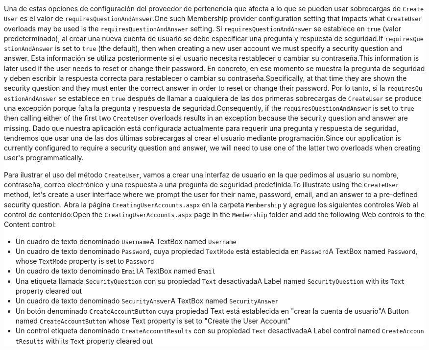 <span data-ttu-id="2cef6-222">Una de estas opciones de configuración del proveedor de pertenencia que afecta a lo que se pueden usar sobrecargas de `CreateUser` es el valor de `requiresQuestionAndAnswer`.</span><span class="sxs-lookup"><span data-stu-id="2cef6-222">One such Membership provider configuration setting that impacts what `CreateUser` overloads may be used is the `requiresQuestionAndAnswer` setting.</span></span> <span data-ttu-id="2cef6-223">Si `requiresQuestionAndAnswer` se establece en `true` (valor predeterminado), al crear una nueva cuenta de usuario se debe especificar una pregunta y respuesta de seguridad.</span><span class="sxs-lookup"><span data-stu-id="2cef6-223">If `requiresQuestionAndAnswer` is set to `true` (the default), then when creating a new user account we must specify a security question and answer.</span></span> <span data-ttu-id="2cef6-224">Esta información se utiliza posteriormente si el usuario necesita restablecer o cambiar su contraseña.</span><span class="sxs-lookup"><span data-stu-id="2cef6-224">This information is later used if the user needs to reset or change their password.</span></span> <span data-ttu-id="2cef6-225">En concreto, en ese momento se muestra la pregunta de seguridad y deben escribir la respuesta correcta para restablecer o cambiar su contraseña.</span><span class="sxs-lookup"><span data-stu-id="2cef6-225">Specifically, at that time they are shown the security question and they must enter the correct answer in order to reset or change their password.</span></span> <span data-ttu-id="2cef6-226">Por lo tanto, si la `requiresQuestionAndAnswer` se establece en `true` después de llamar a cualquiera de las dos primeras sobrecargas de `CreateUser` se produce una excepción porque falta la pregunta y respuesta de seguridad.</span><span class="sxs-lookup"><span data-stu-id="2cef6-226">Consequently, if the `requiresQuestionAndAnswer` is set to `true` then calling either of the first two `CreateUser` overloads results in an exception because the security question and answer are missing.</span></span> <span data-ttu-id="2cef6-227">Dado que nuestra aplicación está configurada actualmente para requerir una pregunta y respuesta de seguridad, tendremos que usar una de las dos últimas sobrecargas al crear el usuario mediante programación.</span><span class="sxs-lookup"><span data-stu-id="2cef6-227">Since our application is currently configured to require a security question and answer, we will need to use one of the latter two overloads when creating user's programmatically.</span></span>

<span data-ttu-id="2cef6-228">Para ilustrar el uso del método `CreateUser`, vamos a crear una interfaz de usuario en la que pedimos al usuario su nombre, contraseña, correo electrónico y una respuesta a una pregunta de seguridad predefinida.</span><span class="sxs-lookup"><span data-stu-id="2cef6-228">To illustrate using the `CreateUser` method, let's create a user interface where we prompt the user for their name, password, email, and an answer to a pre-defined security question.</span></span> <span data-ttu-id="2cef6-229">Abra la página `CreatingUserAccounts.aspx` en la carpeta `Membership` y agregue los siguientes controles Web al control de contenido:</span><span class="sxs-lookup"><span data-stu-id="2cef6-229">Open the `CreatingUserAccounts.aspx` page in the `Membership` folder and add the following Web controls to the Content control:</span></span>

- <span data-ttu-id="2cef6-230">Un cuadro de texto denominado `Username`</span><span class="sxs-lookup"><span data-stu-id="2cef6-230">A TextBox named `Username`</span></span>
- <span data-ttu-id="2cef6-231">Un cuadro de texto denominado `Password`, cuya propiedad `TextMode` está establecida en `Password`</span><span class="sxs-lookup"><span data-stu-id="2cef6-231">A TextBox named `Password`, whose `TextMode` property is set to `Password`</span></span>
- <span data-ttu-id="2cef6-232">Un cuadro de texto denominado `Email`</span><span class="sxs-lookup"><span data-stu-id="2cef6-232">A TextBox named `Email`</span></span>
- <span data-ttu-id="2cef6-233">Una etiqueta llamada `SecurityQuestion` con su propiedad `Text` desactivada</span><span class="sxs-lookup"><span data-stu-id="2cef6-233">A Label named `SecurityQuestion` with its `Text` property cleared out</span></span>
- <span data-ttu-id="2cef6-234">Un cuadro de texto denominado `SecurityAnswer`</span><span class="sxs-lookup"><span data-stu-id="2cef6-234">A TextBox named `SecurityAnswer`</span></span>
- <span data-ttu-id="2cef6-235">Un botón denominado `CreateAccountButton` cuya propiedad Text está establecida en "crear la cuenta de usuario"</span><span class="sxs-lookup"><span data-stu-id="2cef6-235">A Button named `CreateAccountButton` whose Text property is set to "Create the User Account"</span></span>
- <span data-ttu-id="2cef6-236">Un control etiqueta denominado `CreateAccountResults` con su propiedad `Text` desactivada</span><span class="sxs-lookup"><span data-stu-id="2cef6-236">A Label control named `CreateAccountResults` with its `Text` property cleared out</span></span>
